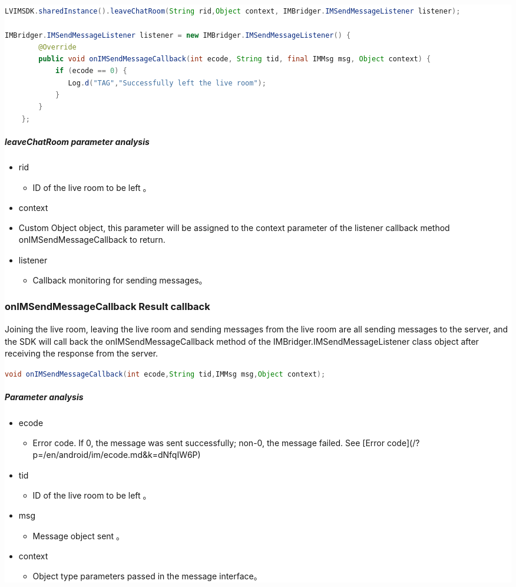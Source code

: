```java
LVIMSDK.sharedInstance().leaveChatRoom(String rid,Object context, IMBridger.IMSendMessageListener listener);

IMBridger.IMSendMessageListener listener = new IMBridger.IMSendMessageListener() {
        @Override
        public void onIMSendMessageCallback(int ecode, String tid, final IMMsg msg, Object context) {
            if (ecode == 0) {
               Log.d("TAG","Successfully left the live room");
            }
        }
    };
```

##### leaveChatRoom parameter analysis


* rid
  * ID of the live room to be left
。

* context
* Custom Object object, this parameter will be assigned to the context parameter of the listener callback method onIMSendMessageCallback to return.

* listener
  * Callback monitoring for sending messages。

### onIMSendMessageCallback Result callback


Joining the live room, leaving the live room and sending messages from the live room are all sending messages to the server, and the SDK will call back the onIMSendMessageCallback method of the IMBridger.IMSendMessageListener class object after receiving the response from the server.

```java
void onIMSendMessageCallback(int ecode,String tid,IMMsg msg,Object context);
```

##### Parameter analysis

* ecode
  * Error code. If 0, the message was sent successfully; non-0, the message failed. See [Error code](/? p=/en/android/im/ecode.md&k=dNfqIW6P)

* tid
  * ID of the live room to be left
。
* msg
  * Message object sent
。
* context 
  * Object type parameters passed in the message interface。

